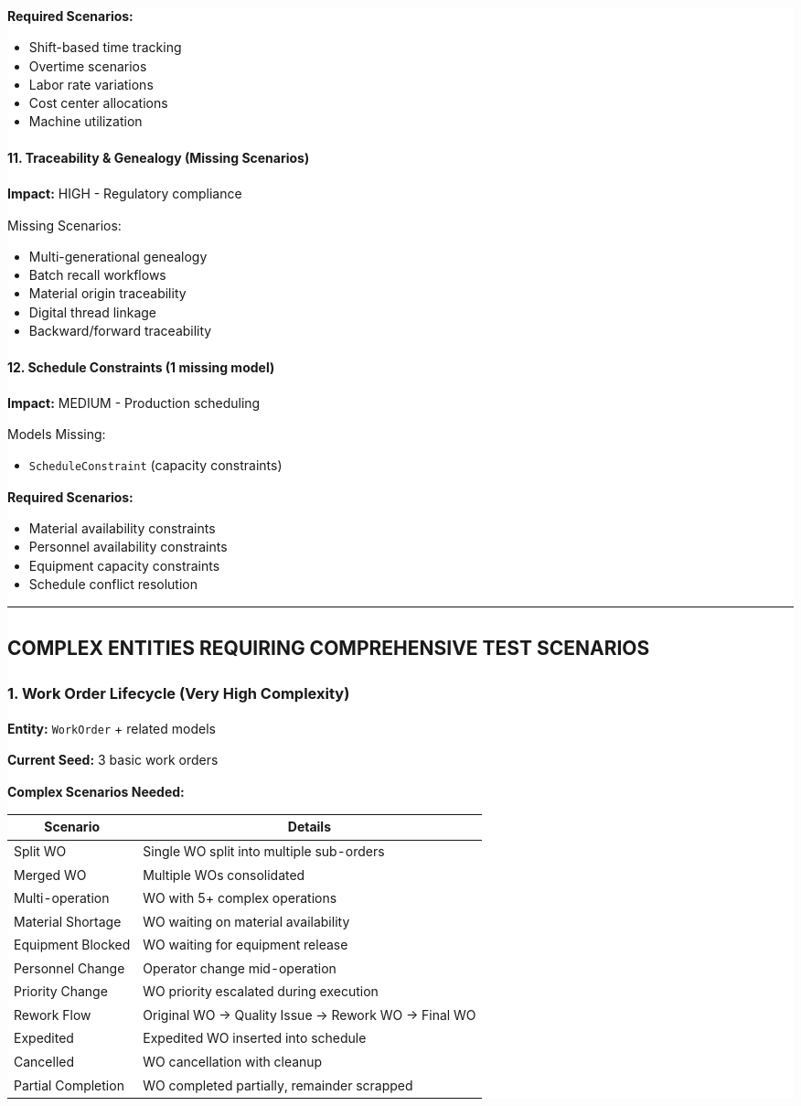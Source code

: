 **Required Scenarios:**
- Shift-based time tracking
- Overtime scenarios
- Labor rate variations
- Cost center allocations
- Machine utilization

#### 11. Traceability & Genealogy (Missing Scenarios)

**Impact:** HIGH - Regulatory compliance

Missing Scenarios:
- Multi-generational genealogy
- Batch recall workflows
- Material origin traceability
- Digital thread linkage
- Backward/forward traceability

#### 12. Schedule Constraints (1 missing model)

**Impact:** MEDIUM - Production scheduling

Models Missing:
- `ScheduleConstraint` (capacity constraints)

**Required Scenarios:**
- Material availability constraints
- Personnel availability constraints
- Equipment capacity constraints
- Schedule conflict resolution

---

## COMPLEX ENTITIES REQUIRING COMPREHENSIVE TEST SCENARIOS

### 1. Work Order Lifecycle (Very High Complexity)

**Entity:** `WorkOrder` + related models

**Current Seed:** 3 basic work orders

**Complex Scenarios Needed:**

| Scenario | Details |
|----------|---------|
| Split WO | Single WO split into multiple sub-orders |
| Merged WO | Multiple WOs consolidated |
| Multi-operation | WO with 5+ complex operations |
| Material Shortage | WO waiting on material availability |
| Equipment Blocked | WO waiting for equipment release |
| Personnel Change | Operator change mid-operation |
| Priority Change | WO priority escalated during execution |
| Rework Flow | Original WO → Quality Issue → Rework WO → Final WO |
| Expedited | Expedited WO inserted into schedule |
| Cancelled | WO cancellation with cleanup |
| Partial Completion | WO completed partially, remainder scrapped |

